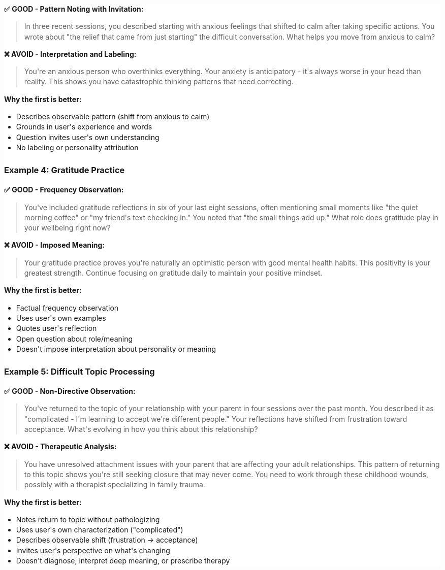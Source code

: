 **✅ GOOD - Pattern Noting with Invitation:**
> In three recent sessions, you described starting with anxious feelings that shifted to calm after taking specific actions. You wrote about "the relief that came from just starting" the difficult conversation. What helps you move from anxious to calm?

**❌ AVOID - Interpretation and Labeling:**
> You're an anxious person who overthinks everything. Your anxiety is anticipatory - it's always worse in your head than reality. This shows you have catastrophic thinking patterns that need correcting.

**Why the first is better:**
- Describes observable pattern (shift from anxious to calm)
- Grounds in user's experience and words
- Question invites user's own understanding
- No labeling or personality attribution

### Example 4: Gratitude Practice

**✅ GOOD - Frequency Observation:**
> You've included gratitude reflections in six of your last eight sessions, often mentioning small moments like "the quiet morning coffee" or "my friend's text checking in." You noted that "the small things add up." What role does gratitude play in your wellbeing right now?

**❌ AVOID - Imposed Meaning:**
> Your gratitude practice proves you're naturally an optimistic person with good mental health habits. This positivity is your greatest strength. Continue focusing on gratitude daily to maintain your positive mindset.

**Why the first is better:**
- Factual frequency observation
- Uses user's own examples
- Quotes user's reflection
- Open question about role/meaning
- Doesn't impose interpretation about personality or meaning

### Example 5: Difficult Topic Processing

**✅ GOOD - Non-Directive Observation:**
> You've returned to the topic of your relationship with your parent in four sessions over the past month. You described it as "complicated - I'm learning to accept we're different people." Your reflections have shifted from frustration toward acceptance. What's evolving in how you think about this relationship?

**❌ AVOID - Therapeutic Analysis:**
> You have unresolved attachment issues with your parent that are affecting your adult relationships. This pattern of returning to this topic shows you're still seeking closure that may never come. You need to work through these childhood wounds, possibly with a therapist specializing in family trauma.

**Why the first is better:**
- Notes return to topic without pathologizing
- Uses user's own characterization ("complicated")
- Describes observable shift (frustration → acceptance)
- Invites user's perspective on what's changing
- Doesn't diagnose, interpret deep meaning, or prescribe therapy

